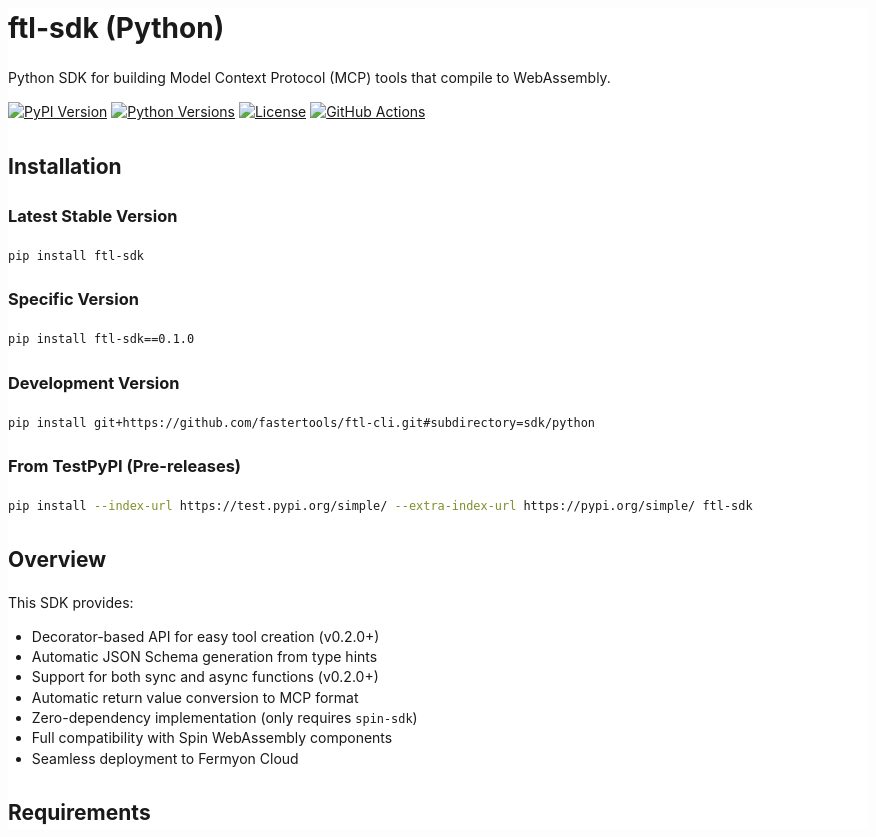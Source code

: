 # ftl-sdk (Python)

Python SDK for building Model Context Protocol (MCP) tools that compile to WebAssembly.

[![PyPI Version](https://img.shields.io/pypi/v/ftl-sdk.svg)](https://pypi.org/project/ftl-sdk/)
[![Python Versions](https://img.shields.io/pypi/pyversions/ftl-sdk.svg)](https://pypi.org/project/ftl-sdk/)
[![License](https://img.shields.io/pypi/l/ftl-sdk.svg)](https://github.com/fastertools/ftl-cli/blob/main/LICENSE)
[![GitHub Actions](https://github.com/fastertools/ftl-cli/workflows/Test%20Python%20SDK/badge.svg)](https://github.com/fastertools/ftl-cli/actions)

## Installation

### Latest Stable Version

```bash
pip install ftl-sdk
```

### Specific Version

```bash
pip install ftl-sdk==0.1.0
```

### Development Version

```bash
pip install git+https://github.com/fastertools/ftl-cli.git#subdirectory=sdk/python
```

### From TestPyPI (Pre-releases)

```bash
pip install --index-url https://test.pypi.org/simple/ --extra-index-url https://pypi.org/simple/ ftl-sdk
```

## Overview

This SDK provides:
- Decorator-based API for easy tool creation (v0.2.0+)
- Automatic JSON Schema generation from type hints
- Support for both sync and async functions (v0.2.0+)
- Automatic return value conversion to MCP format
- Zero-dependency implementation (only requires `spin-sdk`)
- Full compatibility with Spin WebAssembly components
- Seamless deployment to Fermyon Cloud

## Requirements
